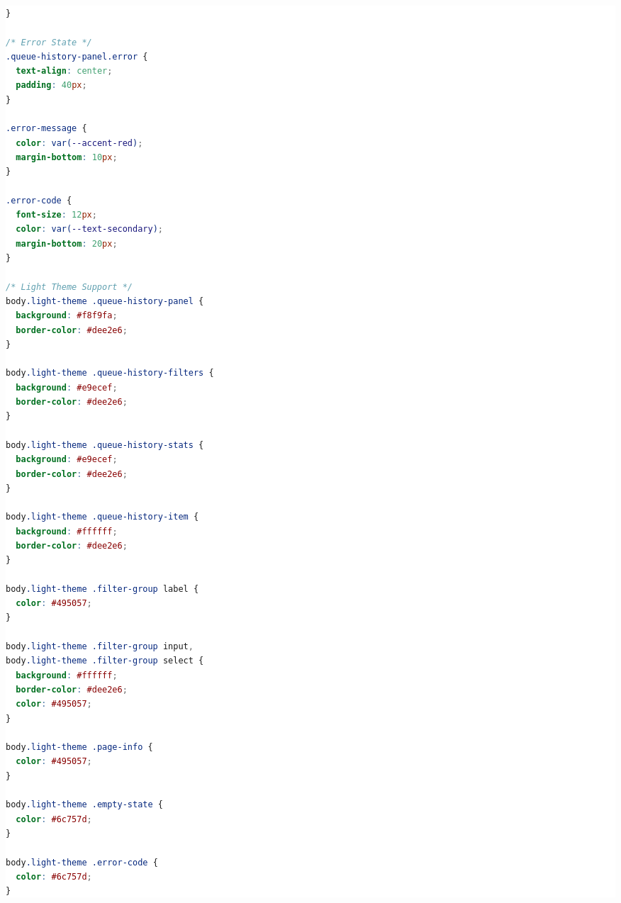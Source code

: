 ```css
}

/* Error State */
.queue-history-panel.error {
  text-align: center;
  padding: 40px;
}

.error-message {
  color: var(--accent-red);
  margin-bottom: 10px;
}

.error-code {
  font-size: 12px;
  color: var(--text-secondary);
  margin-bottom: 20px;
}

/* Light Theme Support */
body.light-theme .queue-history-panel {
  background: #f8f9fa;
  border-color: #dee2e6;
}

body.light-theme .queue-history-filters {
  background: #e9ecef;
  border-color: #dee2e6;
}

body.light-theme .queue-history-stats {
  background: #e9ecef;
  border-color: #dee2e6;
}

body.light-theme .queue-history-item {
  background: #ffffff;
  border-color: #dee2e6;
}

body.light-theme .filter-group label {
  color: #495057;
}

body.light-theme .filter-group input,
body.light-theme .filter-group select {
  background: #ffffff;
  border-color: #dee2e6;
  color: #495057;
}

body.light-theme .page-info {
  color: #495057;
}

body.light-theme .empty-state {
  color: #6c757d;
}

body.light-theme .error-code {
  color: #6c757d;
}

```